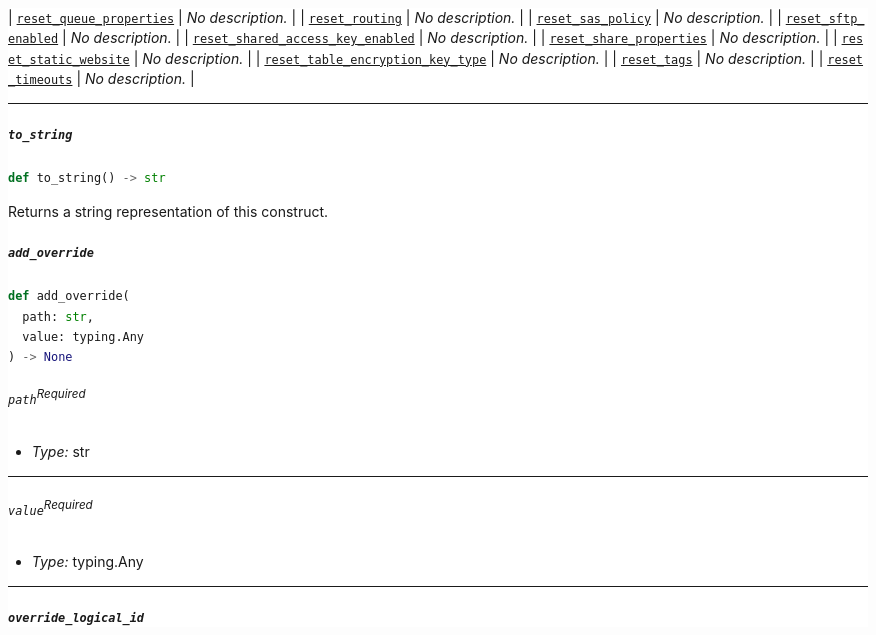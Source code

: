 | <code><a href="#@cdktf/provider-azurerm.storageAccount.StorageAccount.resetQueueProperties">reset_queue_properties</a></code> | *No description.* |
| <code><a href="#@cdktf/provider-azurerm.storageAccount.StorageAccount.resetRouting">reset_routing</a></code> | *No description.* |
| <code><a href="#@cdktf/provider-azurerm.storageAccount.StorageAccount.resetSasPolicy">reset_sas_policy</a></code> | *No description.* |
| <code><a href="#@cdktf/provider-azurerm.storageAccount.StorageAccount.resetSftpEnabled">reset_sftp_enabled</a></code> | *No description.* |
| <code><a href="#@cdktf/provider-azurerm.storageAccount.StorageAccount.resetSharedAccessKeyEnabled">reset_shared_access_key_enabled</a></code> | *No description.* |
| <code><a href="#@cdktf/provider-azurerm.storageAccount.StorageAccount.resetShareProperties">reset_share_properties</a></code> | *No description.* |
| <code><a href="#@cdktf/provider-azurerm.storageAccount.StorageAccount.resetStaticWebsite">reset_static_website</a></code> | *No description.* |
| <code><a href="#@cdktf/provider-azurerm.storageAccount.StorageAccount.resetTableEncryptionKeyType">reset_table_encryption_key_type</a></code> | *No description.* |
| <code><a href="#@cdktf/provider-azurerm.storageAccount.StorageAccount.resetTags">reset_tags</a></code> | *No description.* |
| <code><a href="#@cdktf/provider-azurerm.storageAccount.StorageAccount.resetTimeouts">reset_timeouts</a></code> | *No description.* |

---

##### `to_string` <a name="to_string" id="@cdktf/provider-azurerm.storageAccount.StorageAccount.toString"></a>

```python
def to_string() -> str
```

Returns a string representation of this construct.

##### `add_override` <a name="add_override" id="@cdktf/provider-azurerm.storageAccount.StorageAccount.addOverride"></a>

```python
def add_override(
  path: str,
  value: typing.Any
) -> None
```

###### `path`<sup>Required</sup> <a name="path" id="@cdktf/provider-azurerm.storageAccount.StorageAccount.addOverride.parameter.path"></a>

- *Type:* str

---

###### `value`<sup>Required</sup> <a name="value" id="@cdktf/provider-azurerm.storageAccount.StorageAccount.addOverride.parameter.value"></a>

- *Type:* typing.Any

---

##### `override_logical_id` <a name="override_logical_id" id="@cdktf/provider-azurerm.storageAccount.StorageAccount.overrideLogicalId"></a>

